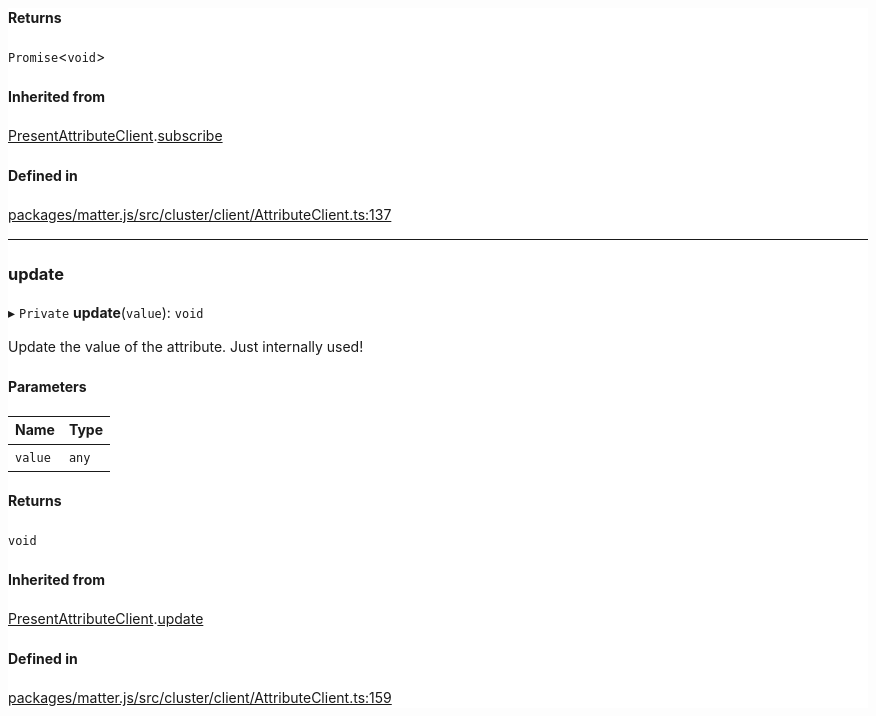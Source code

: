 #### Returns

`Promise`<`void`\>

#### Inherited from

[PresentAttributeClient](cluster_export.PresentAttributeClient.md).[subscribe](cluster_export.PresentAttributeClient.md#subscribe)

#### Defined in

[packages/matter.js/src/cluster/client/AttributeClient.ts:137](https://github.com/project-chip/matter.js/blob/16d5b0d/packages/matter.js/src/cluster/client/AttributeClient.ts#L137)

___

### update

▸ `Private` **update**(`value`): `void`

Update the value of the attribute. Just internally used!

#### Parameters

| Name | Type |
| :------ | :------ |
| `value` | `any` |

#### Returns

`void`

#### Inherited from

[PresentAttributeClient](cluster_export.PresentAttributeClient.md).[update](cluster_export.PresentAttributeClient.md#update)

#### Defined in

[packages/matter.js/src/cluster/client/AttributeClient.ts:159](https://github.com/project-chip/matter.js/blob/16d5b0d/packages/matter.js/src/cluster/client/AttributeClient.ts#L159)
